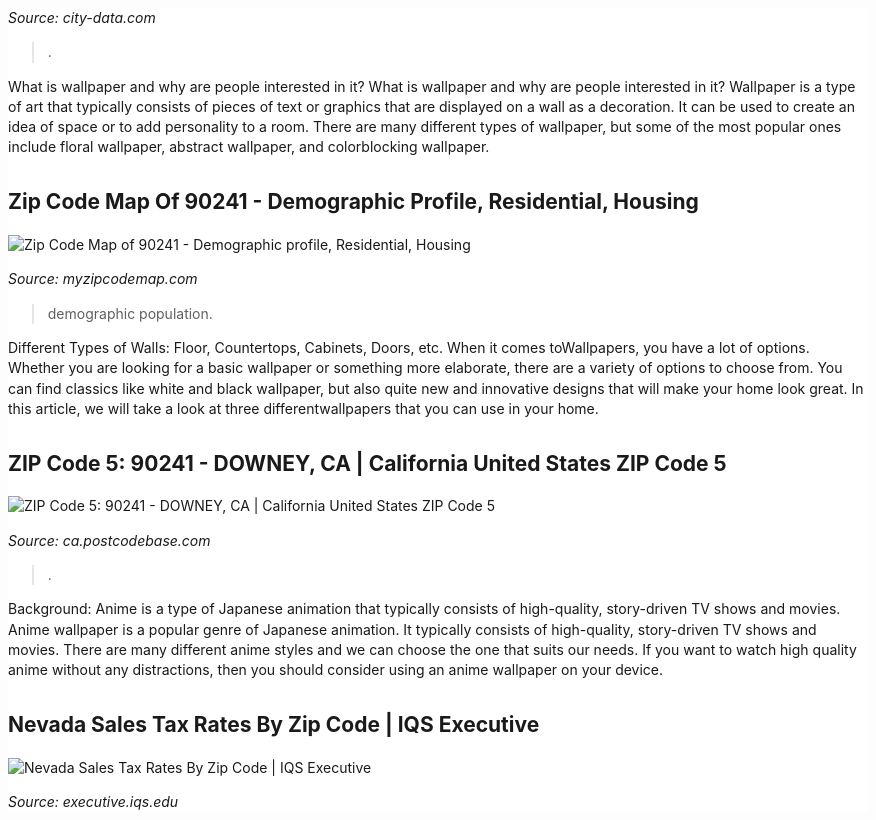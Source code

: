 _Source: city-data.com_

>. 

	

What is wallpaper and why are people interested in it?
What is wallpaper and why are people interested in it?
Wallpaper is a type of art that typically consists of pieces of text or graphics that are displayed on a wall as a decoration. It can be used to create an idea of space or to add personality to a room. There are many different types of wallpaper, but some of the most popular ones include floral wallpaper, abstract wallpaper, and colorblocking wallpaper.

    
## Zip Code Map Of 90241 - Demographic Profile, Residential, Housing

<img loading=lazy src="https://cdn2.myzipcodemap.com/zip-code-maps/90241.gif" onerror="this.onerror=null;this.src='https://tse4.mm.bing.net/th?id=OIP.TfuCowXazNlh9xI1m-y3vwAAAA&amp;pid=15.1';" alt="Zip Code Map of 90241 - Demographic profile, Residential, Housing">

_Source: myzipcodemap.com_

>demographic population. 

	

Different Types of Walls: Floor, Countertops, Cabinets, Doors, etc.
When it comes toWallpapers, you have a lot of options. Whether you are looking for a basic wallpaper or something more elaborate, there are a variety of options to choose from. You can find classics like white and black wallpaper, but also quite new and innovative designs that will make your home look great. In this article, we will take a look at three differentwallpapers that you can use in your home.

    
## ZIP Code 5: 90241 - DOWNEY, CA | California United States ZIP Code 5

<img loading=lazy src="https://ca.postcodebase.com/envelope_mean/90241.png" onerror="this.onerror=null;this.src='https://tse1.mm.bing.net/th?id=OIP.nyr5Fwnk0htL-9xw2iB0zAAAAA&amp;pid=15.1';" alt="ZIP Code 5: 90241 - DOWNEY, CA | California United States ZIP Code 5">

_Source: ca.postcodebase.com_

>. 

	

Background: Anime is a type of Japanese animation that typically consists of high-quality, story-driven TV shows and movies.
Anime wallpaper is a popular genre of Japanese animation. It typically consists of high-quality, story-driven TV shows and movies. There are many different anime styles and we can choose the one that suits our needs. If you want to watch high quality anime without any distractions, then you should consider using an anime wallpaper on your device.

    
## Nevada Sales Tax Rates By Zip Code | IQS Executive

<img loading=lazy src="https://p.rdcpix.com/v01/l147d1b45-m2xd-w1020_h770_q80.jpg" onerror="this.onerror=null;this.src='https://tse1.mm.bing.net/th?id=OIP.74bRirbXDxLMudKQdYgIcAHaFi&amp;pid=15.1';" alt="Nevada Sales Tax Rates By Zip Code | IQS Executive">

_Source: executive.iqs.edu_
